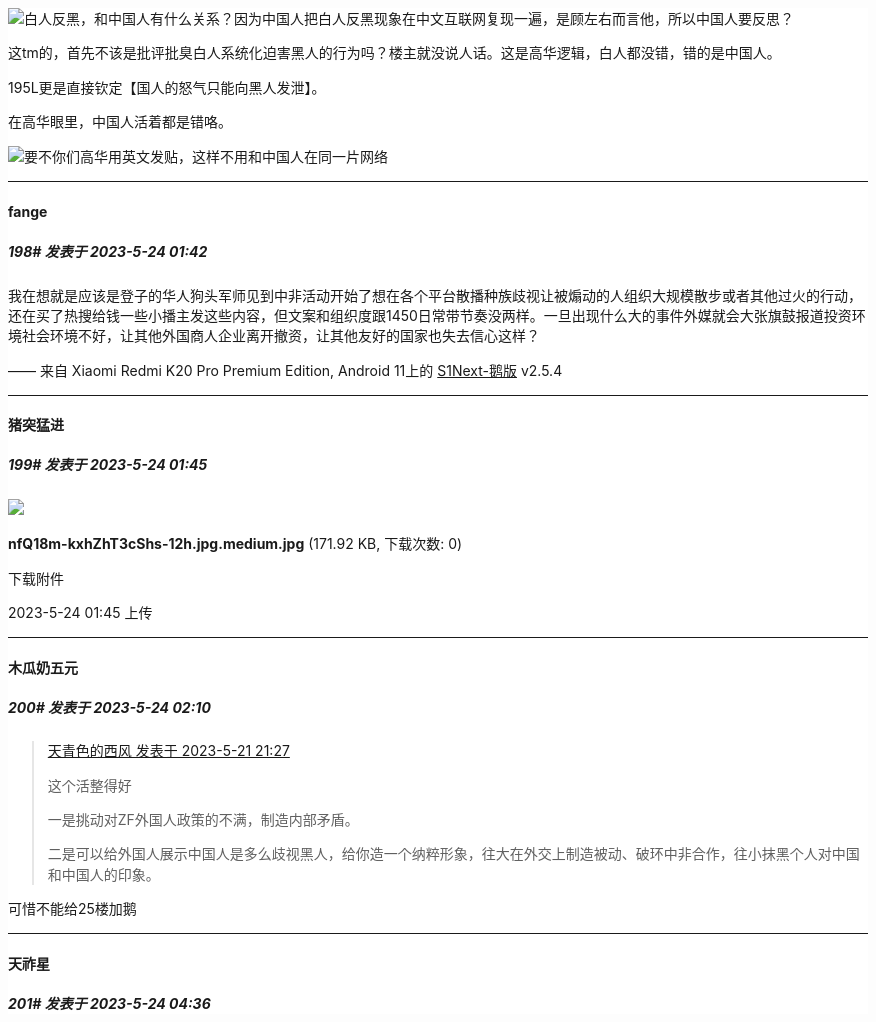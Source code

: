 <img src="https://static.saraba1st.com/image/smiley/face2017/068.png" referrerpolicy="no-referrer">白人反黑，和中国人有什么关系？因为中国人把白人反黑现象在中文互联网复现一遍，是顾左右而言他，所以中国人要反思？

这tm的，首先不该是批评批臭白人系统化迫害黑人的行为吗？楼主就没说人话。这是高华逻辑，白人都没错，错的是中国人。

195L更是直接钦定【国人的怒气只能向黑人发泄】。

在高华眼里，中国人活着都是错咯。

<img src="https://static.saraba1st.com/image/smiley/face2017/067.png" referrerpolicy="no-referrer">要不你们高华用英文发贴，这样不用和中国人在同一片网络


*****

####  fange  
##### 198#       发表于 2023-5-24 01:42

我在想就是应该是登子的华人狗头军师见到中非活动开始了想在各个平台散播种族歧视让被煽动的人组织大规模散步或者其他过火的行动，还在买了热搜给钱一些小播主发这些内容，但文案和组织度跟1450日常带节奏没两样。一旦出现什么大的事件外媒就会大张旗鼓报道投资环境社会环境不好，让其他外国商人企业离开撤资，让其他友好的国家也失去信心这样？

—— 来自 Xiaomi Redmi K20 Pro Premium Edition, Android 11上的 [S1Next-鹅版](https://github.com/ykrank/S1-Next/releases) v2.5.4


*****

####  猪突猛进  
##### 199#       发表于 2023-5-24 01:45

<img src="https://img.saraba1st.com/forum/202305/24/014535fc90j3rcqh9jh9s1.jpg" referrerpolicy="no-referrer">

<strong>nfQ18m-kxhZhT3cShs-12h.jpg.medium.jpg</strong> (171.92 KB, 下载次数: 0)

下载附件

2023-5-24 01:45 上传


*****

####  木瓜奶五元  
##### 200#       发表于 2023-5-24 02:10

<blockquote><a href="httphttps://bbs.saraba1st.com/2b/forum.php?mod=redirect&amp;goto=findpost&amp;pid=60935704&amp;ptid=2135267" target="_blank">天青色的西风 发表于 2023-5-21 21:27</a>

这个活整得好

一是挑动对ZF外国人政策的不满，制造内部矛盾。

二是可以给外国人展示中国人是多么歧视黑人，给你造一个纳粹形象，往大在外交上制造被动、破环中非合作，往小抹黑个人对中国和中国人的印象。</blockquote>
可惜不能给25楼加鹅


*****

####  天祚星  
##### 201#       发表于 2023-5-24 04:36
